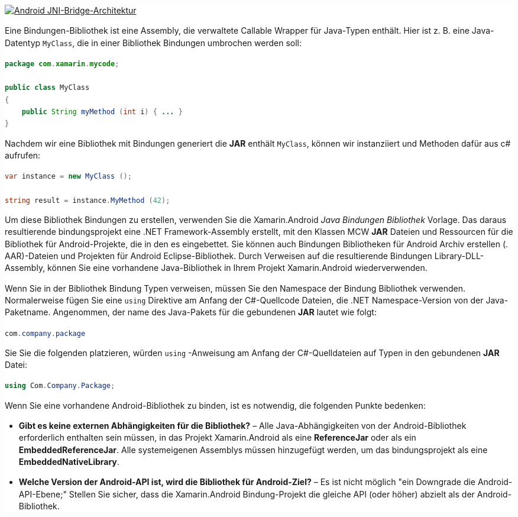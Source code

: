 [ ![Android JNI-Bridge-Architektur](images/architecture.png)](images/architecture.png)

Eine Bindungen-Bibliothek ist eine Assembly, die verwaltete Callable Wrapper für Java-Typen enthält. Hier ist z. B. eine Java-Datentyp `MyClass`, die in einer Bibliothek Bindungen umbrochen werden soll:

```java
package com.xamarin.mycode;

public class MyClass
{
    public String myMethod (int i) { ... }
}
```

Nachdem wir eine Bibliothek mit Bindungen generiert die **JAR** enthält `MyClass`, können wir instanziiert und Methoden dafür aus c# aufrufen:

```csharp
var instance = new MyClass ();

string result = instance.MyMethod (42);
```

Um diese Bibliothek Bindungen zu erstellen, verwenden Sie die Xamarin.Android *Java Bindungen Bibliothek* Vorlage. Das daraus resultierende bindungsprojekt eine .NET Framework-Assembly erstellt, mit den Klassen MCW **JAR** Dateien und Ressourcen für die Bibliothek für Android-Projekte, die in den es eingebettet. Sie können auch Bindungen Bibliotheken für Android Archiv erstellen (. AAR)-Dateien und Projekten für Android Eclipse-Bibliothek. Durch Verweisen auf die resultierende Bindungen Library-DLL-Assembly, können Sie eine vorhandene Java-Bibliothek in Ihrem Projekt Xamarin.Android wiederverwenden.

Wenn Sie in der Bibliothek Bindung Typen verweisen, müssen Sie den Namespace der Bindung Bibliothek verwenden. Normalerweise fügen Sie eine `using` Direktive am Anfang der C#-Quellcode Dateien, die .NET Namespace-Version von der Java-Paketname. Angenommen, der name des Java-Pakets für die gebundenen **JAR** lautet wie folgt:

```csharp
com.company.package
```

Sie Sie die folgenden platzieren, würden `using` -Anweisung am Anfang der C#-Quelldateien auf Typen in den gebundenen **JAR** Datei:

```csharp
using Com.Company.Package;
```


Wenn Sie eine vorhandene Android-Bibliothek zu binden, ist es notwendig, die folgenden Punkte bedenken:

* **Gibt es keine externen Abhängigkeiten für die Bibliothek?** &ndash; Alle Java-Abhängigkeiten von der Android-Bibliothek erforderlich enthalten sein müssen, in das Projekt Xamarin.Android als eine **ReferenceJar** oder als ein **EmbeddedReferenceJar**. Alle systemeigenen Assemblys müssen hinzugefügt werden, um das bindungsprojekt als eine **EmbeddedNativeLibrary**.  

* **Welche Version der Android-API ist, wird die Bibliothek für Android-Ziel?** &ndash; Es ist nicht möglich "ein Downgrade die Android-API-Ebene;" Stellen Sie sicher, dass die Xamarin.Android Bindung-Projekt die gleiche API (oder höher) abzielt als der Android-Bibliothek.

